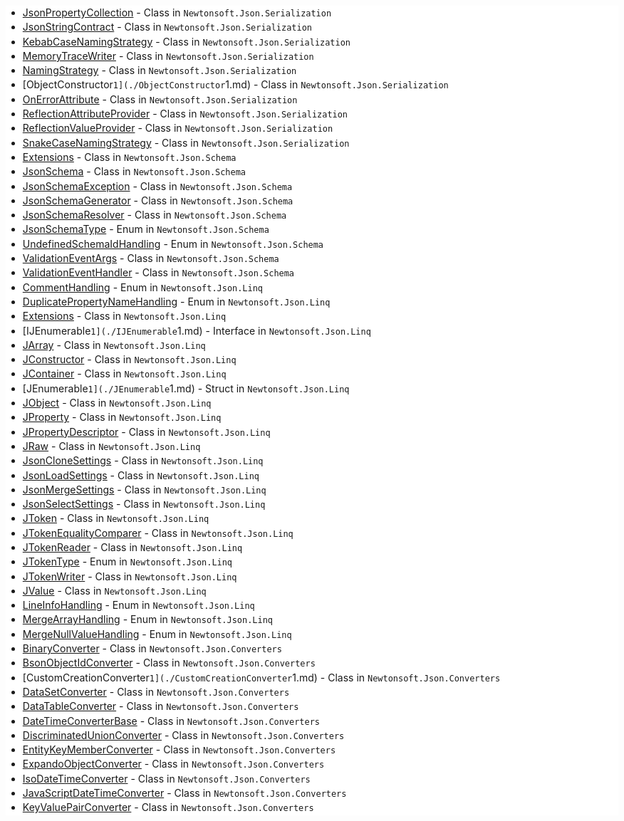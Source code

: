 - [JsonPropertyCollection](./JsonPropertyCollection.md) - Class in `Newtonsoft.Json.Serialization`
- [JsonStringContract](./JsonStringContract.md) - Class in `Newtonsoft.Json.Serialization`
- [KebabCaseNamingStrategy](./KebabCaseNamingStrategy.md) - Class in `Newtonsoft.Json.Serialization`
- [MemoryTraceWriter](./MemoryTraceWriter.md) - Class in `Newtonsoft.Json.Serialization`
- [NamingStrategy](./NamingStrategy.md) - Class in `Newtonsoft.Json.Serialization`
- [ObjectConstructor`1](./ObjectConstructor`1.md) - Class in `Newtonsoft.Json.Serialization`
- [OnErrorAttribute](./OnErrorAttribute.md) - Class in `Newtonsoft.Json.Serialization`
- [ReflectionAttributeProvider](./ReflectionAttributeProvider.md) - Class in `Newtonsoft.Json.Serialization`
- [ReflectionValueProvider](./ReflectionValueProvider.md) - Class in `Newtonsoft.Json.Serialization`
- [SnakeCaseNamingStrategy](./SnakeCaseNamingStrategy.md) - Class in `Newtonsoft.Json.Serialization`
- [Extensions](./Extensions.md) - Class in `Newtonsoft.Json.Schema`
- [JsonSchema](./JsonSchema.md) - Class in `Newtonsoft.Json.Schema`
- [JsonSchemaException](./JsonSchemaException.md) - Class in `Newtonsoft.Json.Schema`
- [JsonSchemaGenerator](./JsonSchemaGenerator.md) - Class in `Newtonsoft.Json.Schema`
- [JsonSchemaResolver](./JsonSchemaResolver.md) - Class in `Newtonsoft.Json.Schema`
- [JsonSchemaType](./JsonSchemaType.md) - Enum in `Newtonsoft.Json.Schema`
- [UndefinedSchemaIdHandling](./UndefinedSchemaIdHandling.md) - Enum in `Newtonsoft.Json.Schema`
- [ValidationEventArgs](./ValidationEventArgs.md) - Class in `Newtonsoft.Json.Schema`
- [ValidationEventHandler](./ValidationEventHandler.md) - Class in `Newtonsoft.Json.Schema`
- [CommentHandling](./CommentHandling.md) - Enum in `Newtonsoft.Json.Linq`
- [DuplicatePropertyNameHandling](./DuplicatePropertyNameHandling.md) - Enum in `Newtonsoft.Json.Linq`
- [Extensions](./Extensions.md) - Class in `Newtonsoft.Json.Linq`
- [IJEnumerable`1](./IJEnumerable`1.md) - Interface in `Newtonsoft.Json.Linq`
- [JArray](./JArray.md) - Class in `Newtonsoft.Json.Linq`
- [JConstructor](./JConstructor.md) - Class in `Newtonsoft.Json.Linq`
- [JContainer](./JContainer.md) - Class in `Newtonsoft.Json.Linq`
- [JEnumerable`1](./JEnumerable`1.md) - Struct in `Newtonsoft.Json.Linq`
- [JObject](./JObject.md) - Class in `Newtonsoft.Json.Linq`
- [JProperty](./JProperty.md) - Class in `Newtonsoft.Json.Linq`
- [JPropertyDescriptor](./JPropertyDescriptor.md) - Class in `Newtonsoft.Json.Linq`
- [JRaw](./JRaw.md) - Class in `Newtonsoft.Json.Linq`
- [JsonCloneSettings](./JsonCloneSettings.md) - Class in `Newtonsoft.Json.Linq`
- [JsonLoadSettings](./JsonLoadSettings.md) - Class in `Newtonsoft.Json.Linq`
- [JsonMergeSettings](./JsonMergeSettings.md) - Class in `Newtonsoft.Json.Linq`
- [JsonSelectSettings](./JsonSelectSettings.md) - Class in `Newtonsoft.Json.Linq`
- [JToken](./JToken.md) - Class in `Newtonsoft.Json.Linq`
- [JTokenEqualityComparer](./JTokenEqualityComparer.md) - Class in `Newtonsoft.Json.Linq`
- [JTokenReader](./JTokenReader.md) - Class in `Newtonsoft.Json.Linq`
- [JTokenType](./JTokenType.md) - Enum in `Newtonsoft.Json.Linq`
- [JTokenWriter](./JTokenWriter.md) - Class in `Newtonsoft.Json.Linq`
- [JValue](./JValue.md) - Class in `Newtonsoft.Json.Linq`
- [LineInfoHandling](./LineInfoHandling.md) - Enum in `Newtonsoft.Json.Linq`
- [MergeArrayHandling](./MergeArrayHandling.md) - Enum in `Newtonsoft.Json.Linq`
- [MergeNullValueHandling](./MergeNullValueHandling.md) - Enum in `Newtonsoft.Json.Linq`
- [BinaryConverter](./BinaryConverter.md) - Class in `Newtonsoft.Json.Converters`
- [BsonObjectIdConverter](./BsonObjectIdConverter.md) - Class in `Newtonsoft.Json.Converters`
- [CustomCreationConverter`1](./CustomCreationConverter`1.md) - Class in `Newtonsoft.Json.Converters`
- [DataSetConverter](./DataSetConverter.md) - Class in `Newtonsoft.Json.Converters`
- [DataTableConverter](./DataTableConverter.md) - Class in `Newtonsoft.Json.Converters`
- [DateTimeConverterBase](./DateTimeConverterBase.md) - Class in `Newtonsoft.Json.Converters`
- [DiscriminatedUnionConverter](./DiscriminatedUnionConverter.md) - Class in `Newtonsoft.Json.Converters`
- [EntityKeyMemberConverter](./EntityKeyMemberConverter.md) - Class in `Newtonsoft.Json.Converters`
- [ExpandoObjectConverter](./ExpandoObjectConverter.md) - Class in `Newtonsoft.Json.Converters`
- [IsoDateTimeConverter](./IsoDateTimeConverter.md) - Class in `Newtonsoft.Json.Converters`
- [JavaScriptDateTimeConverter](./JavaScriptDateTimeConverter.md) - Class in `Newtonsoft.Json.Converters`
- [KeyValuePairConverter](./KeyValuePairConverter.md) - Class in `Newtonsoft.Json.Converters`